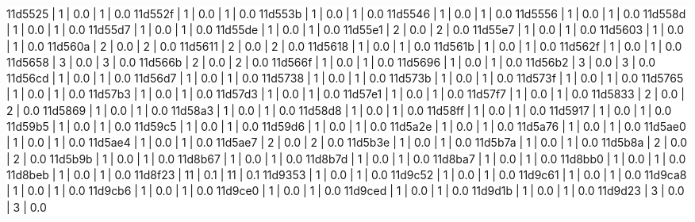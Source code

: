 11d5525                                          |      1 |   0.0 |   1 |   0.0
11d552f                                          |      1 |   0.0 |   1 |   0.0
11d553b                                          |      1 |   0.0 |   1 |   0.0
11d5546                                          |      1 |   0.0 |   1 |   0.0
11d5556                                          |      1 |   0.0 |   1 |   0.0
11d558d                                          |      1 |   0.0 |   1 |   0.0
11d55d7                                          |      1 |   0.0 |   1 |   0.0
11d55de                                          |      1 |   0.0 |   1 |   0.0
11d55e1                                          |      2 |   0.0 |   2 |   0.0
11d55e7                                          |      1 |   0.0 |   1 |   0.0
11d5603                                          |      1 |   0.0 |   1 |   0.0
11d560a                                          |      2 |   0.0 |   2 |   0.0
11d5611                                          |      2 |   0.0 |   2 |   0.0
11d5618                                          |      1 |   0.0 |   1 |   0.0
11d561b                                          |      1 |   0.0 |   1 |   0.0
11d562f                                          |      1 |   0.0 |   1 |   0.0
11d5658                                          |      3 |   0.0 |   3 |   0.0
11d566b                                          |      2 |   0.0 |   2 |   0.0
11d566f                                          |      1 |   0.0 |   1 |   0.0
11d5696                                          |      1 |   0.0 |   1 |   0.0
11d56b2                                          |      3 |   0.0 |   3 |   0.0
11d56cd                                          |      1 |   0.0 |   1 |   0.0
11d56d7                                          |      1 |   0.0 |   1 |   0.0
11d5738                                          |      1 |   0.0 |   1 |   0.0
11d573b                                          |      1 |   0.0 |   1 |   0.0
11d573f                                          |      1 |   0.0 |   1 |   0.0
11d5765                                          |      1 |   0.0 |   1 |   0.0
11d57b3                                          |      1 |   0.0 |   1 |   0.0
11d57d3                                          |      1 |   0.0 |   1 |   0.0
11d57e1                                          |      1 |   0.0 |   1 |   0.0
11d57f7                                          |      1 |   0.0 |   1 |   0.0
11d5833                                          |      2 |   0.0 |   2 |   0.0
11d5869                                          |      1 |   0.0 |   1 |   0.0
11d58a3                                          |      1 |   0.0 |   1 |   0.0
11d58d8                                          |      1 |   0.0 |   1 |   0.0
11d58ff                                          |      1 |   0.0 |   1 |   0.0
11d5917                                          |      1 |   0.0 |   1 |   0.0
11d59b5                                          |      1 |   0.0 |   1 |   0.0
11d59c5                                          |      1 |   0.0 |   1 |   0.0
11d59d6                                          |      1 |   0.0 |   1 |   0.0
11d5a2e                                          |      1 |   0.0 |   1 |   0.0
11d5a76                                          |      1 |   0.0 |   1 |   0.0
11d5ae0                                          |      1 |   0.0 |   1 |   0.0
11d5ae4                                          |      1 |   0.0 |   1 |   0.0
11d5ae7                                          |      2 |   0.0 |   2 |   0.0
11d5b3e                                          |      1 |   0.0 |   1 |   0.0
11d5b7a                                          |      1 |   0.0 |   1 |   0.0
11d5b8a                                          |      2 |   0.0 |   2 |   0.0
11d5b9b                                          |      1 |   0.0 |   1 |   0.0
11d8b67                                          |      1 |   0.0 |   1 |   0.0
11d8b7d                                          |      1 |   0.0 |   1 |   0.0
11d8ba7                                          |      1 |   0.0 |   1 |   0.0
11d8bb0                                          |      1 |   0.0 |   1 |   0.0
11d8beb                                          |      1 |   0.0 |   1 |   0.0
11d8f23                                          |     11 |   0.1 |  11 |   0.1
11d9353                                          |      1 |   0.0 |   1 |   0.0
11d9c52                                          |      1 |   0.0 |   1 |   0.0
11d9c61                                          |      1 |   0.0 |   1 |   0.0
11d9ca8                                          |      1 |   0.0 |   1 |   0.0
11d9cb6                                          |      1 |   0.0 |   1 |   0.0
11d9ce0                                          |      1 |   0.0 |   1 |   0.0
11d9ced                                          |      1 |   0.0 |   1 |   0.0
11d9d1b                                          |      1 |   0.0 |   1 |   0.0
11d9d23                                          |      3 |   0.0 |   3 |   0.0